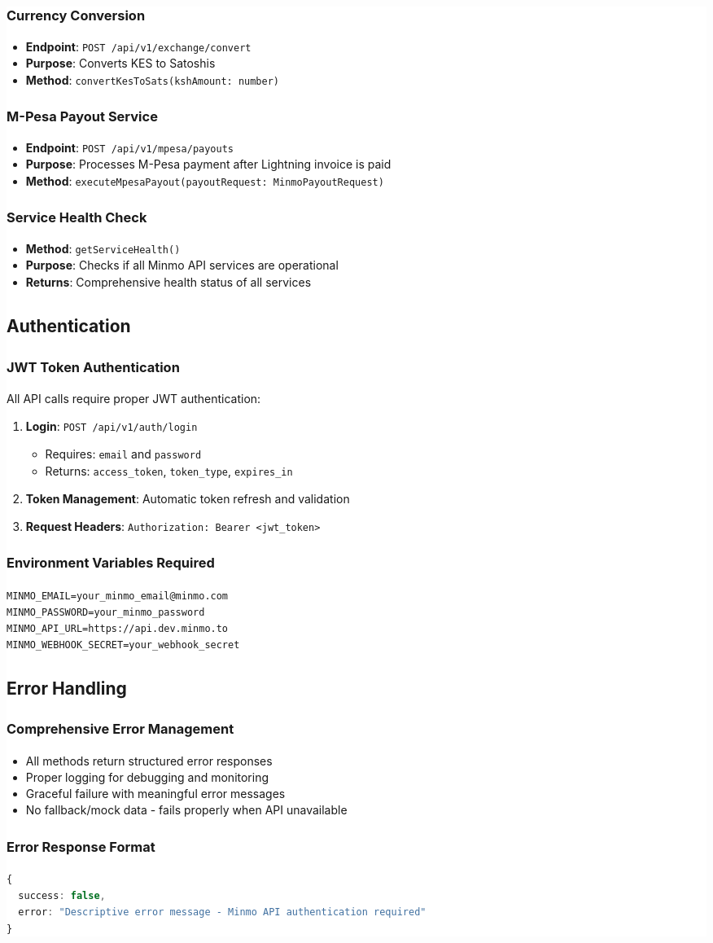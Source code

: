 ### Currency Conversion
- **Endpoint**: `POST /api/v1/exchange/convert`
- **Purpose**: Converts KES to Satoshis
- **Method**: `convertKesToSats(kshAmount: number)`

### M-Pesa Payout Service
- **Endpoint**: `POST /api/v1/mpesa/payouts`
- **Purpose**: Processes M-Pesa payment after Lightning invoice is paid
- **Method**: `executeMpesaPayout(payoutRequest: MinmoPayoutRequest)`

### Service Health Check
- **Method**: `getServiceHealth()`
- **Purpose**: Checks if all Minmo API services are operational
- **Returns**: Comprehensive health status of all services

## Authentication

### JWT Token Authentication
All API calls require proper JWT authentication:

1. **Login**: `POST /api/v1/auth/login`
   - Requires: `email` and `password`
   - Returns: `access_token`, `token_type`, `expires_in`

2. **Token Management**: Automatic token refresh and validation
3. **Request Headers**: `Authorization: Bearer <jwt_token>`

### Environment Variables Required
```env
MINMO_EMAIL=your_minmo_email@minmo.com
MINMO_PASSWORD=your_minmo_password
MINMO_API_URL=https://api.dev.minmo.to
MINMO_WEBHOOK_SECRET=your_webhook_secret
```

## Error Handling

### Comprehensive Error Management
- All methods return structured error responses
- Proper logging for debugging and monitoring
- Graceful failure with meaningful error messages
- No fallback/mock data - fails properly when API unavailable

### Error Response Format
```typescript
{
  success: false,
  error: "Descriptive error message - Minmo API authentication required"
}
```
